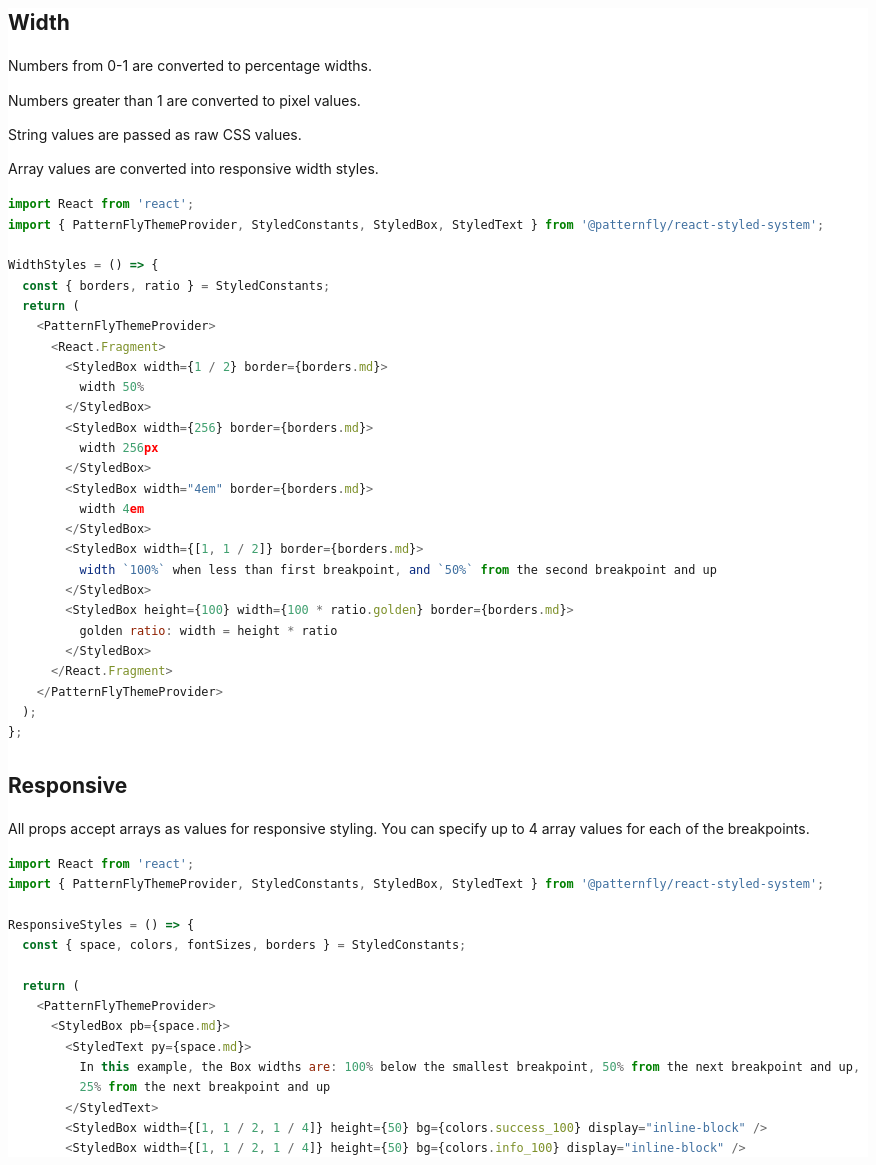 ## Width

Numbers from 0-1 are converted to percentage widths.

Numbers greater than 1 are converted to pixel values.

String values are passed as raw CSS values.

Array values are converted into responsive width styles.

```js
import React from 'react';
import { PatternFlyThemeProvider, StyledConstants, StyledBox, StyledText } from '@patternfly/react-styled-system';

WidthStyles = () => {
  const { borders, ratio } = StyledConstants;
  return (
    <PatternFlyThemeProvider>
      <React.Fragment>
        <StyledBox width={1 / 2} border={borders.md}>
          width 50%
        </StyledBox>
        <StyledBox width={256} border={borders.md}>
          width 256px
        </StyledBox>
        <StyledBox width="4em" border={borders.md}>
          width 4em
        </StyledBox>
        <StyledBox width={[1, 1 / 2]} border={borders.md}>
          width `100%` when less than first breakpoint, and `50%` from the second breakpoint and up
        </StyledBox>
        <StyledBox height={100} width={100 * ratio.golden} border={borders.md}>
          golden ratio: width = height * ratio
        </StyledBox>
      </React.Fragment>
    </PatternFlyThemeProvider>
  );
};
```

## Responsive

All props accept arrays as values for responsive styling. You can specify up to 4 array values for each of the breakpoints.

```js
import React from 'react';
import { PatternFlyThemeProvider, StyledConstants, StyledBox, StyledText } from '@patternfly/react-styled-system';

ResponsiveStyles = () => {
  const { space, colors, fontSizes, borders } = StyledConstants;

  return (
    <PatternFlyThemeProvider>
      <StyledBox pb={space.md}>
        <StyledText py={space.md}>
          In this example, the Box widths are: 100% below the smallest breakpoint, 50% from the next breakpoint and up,
          25% from the next breakpoint and up
        </StyledText>
        <StyledBox width={[1, 1 / 2, 1 / 4]} height={50} bg={colors.success_100} display="inline-block" />
        <StyledBox width={[1, 1 / 2, 1 / 4]} height={50} bg={colors.info_100} display="inline-block" />
```